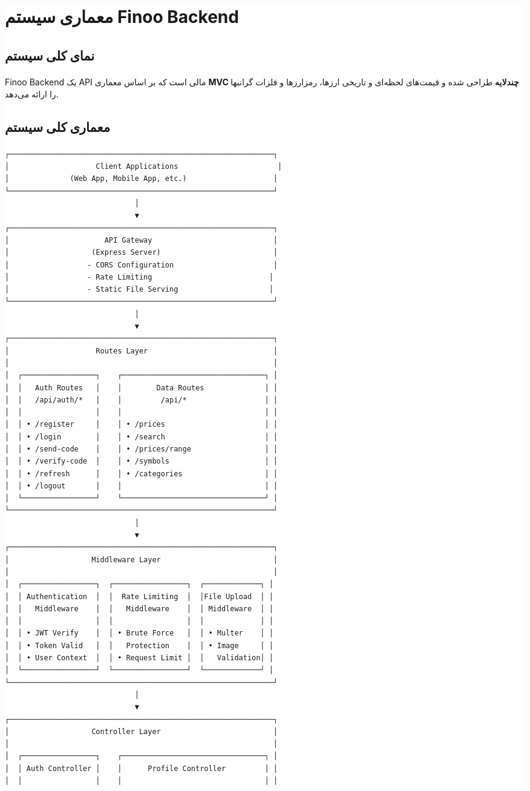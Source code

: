 # معماری سیستم Finoo Backend

## نمای کلی سیستم

Finoo Backend یک API مالی است که بر اساس معماری **MVC چندلایه** طراحی شده و قیمت‌های لحظه‌ای و تاریخی ارزها، رمزارزها و فلزات گرانبها را ارائه می‌دهد.

## معماری کلی سیستم

```
┌─────────────────────────────────────────────────────────────┐
│                    Client Applications                       │
│              (Web App, Mobile App, etc.)                    │
└─────────────────────────────────────────────────────────────┘
                              │
                              ▼
┌─────────────────────────────────────────────────────────────┐
│                      API Gateway                            │
│                   (Express Server)                          │
│                  - CORS Configuration                       │
│                  - Rate Limiting                           │
│                  - Static File Serving                     │
└─────────────────────────────────────────────────────────────┘
                              │
                              ▼
┌─────────────────────────────────────────────────────────────┐
│                    Routes Layer                             │
│                                                             │
│  ┌─────────────────┐    ┌─────────────────────────────────┐ │
│  │   Auth Routes   │    │        Data Routes              │ │
│  │   /api/auth/*   │    │         /api/*                  │ │
│  │                 │    │                                 │ │
│  │ • /register     │    │ • /prices                       │ │
│  │ • /login        │    │ • /search                       │ │
│  │ • /send-code    │    │ • /prices/range                 │ │
│  │ • /verify-code  │    │ • /symbols                      │ │
│  │ • /refresh      │    │ • /categories                   │ │
│  │ • /logout       │    │                                 │ │
│  └─────────────────┘    └─────────────────────────────────┘ │
└─────────────────────────────────────────────────────────────┘
                              │
                              ▼
┌─────────────────────────────────────────────────────────────┐
│                   Middleware Layer                          │
│                                                             │
│  ┌─────────────────┐  ┌─────────────────┐  ┌─────────────┐ │
│  │ Authentication  │  │  Rate Limiting  │  │File Upload  │ │
│  │   Middleware    │  │   Middleware    │  │ Middleware  │ │
│  │                 │  │                 │  │             │ │
│  │ • JWT Verify    │  │ • Brute Force   │  │ • Multer    │ │
│  │ • Token Valid   │  │   Protection    │  │ • Image     │ │
│  │ • User Context  │  │ • Request Limit │  │   Validation│ │
│  └─────────────────┘  └─────────────────┘  └─────────────┘ │
└─────────────────────────────────────────────────────────────┘
                              │
                              ▼
┌─────────────────────────────────────────────────────────────┐
│                   Controller Layer                          │
│                                                             │
│  ┌─────────────────┐    ┌─────────────────────────────────┐ │
│  │ Auth Controller │    │      Profile Controller         │ │
│  │                 │    │                                 │ │
```